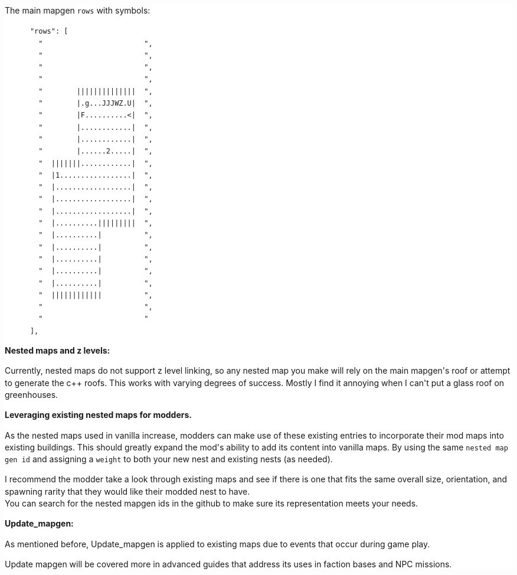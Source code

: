 The main mapgen `rows` with symbols:
```
      "rows": [
        "                        ",
        "                        ",
        "                        ",
        "                        ",
        "        ||||||||||||||  ",
        "        |.g...JJJWZ.U|  ",
        "        |F..........<|  ",
        "        |............|  ",
        "        |............|  ",
        "        |......2.....|  ",
        "  |||||||............|  ",
        "  |1.................|  ",
        "  |..................|  ",
        "  |..................|  ",
        "  |..................|  ",
        "  |..........|||||||||  ",
        "  |..........|          ",
        "  |..........|          ",
        "  |..........|          ",
        "  |..........|          ",
        "  |..........|          ",
        "  ||||||||||||          ",
        "                        ",
        "                        "
      ],
```

**Nested maps and z levels:**

Currently, nested maps do not support z level linking, so any nested map you make will rely on the main mapgen's roof or attempt to generate the c++ roofs.  This works with varying degrees of success.  Mostly I find it annoying when I can't put a glass roof on greenhouses.

**Leveraging existing nested maps for modders.**

As the nested maps used in vanilla increase, modders can make use of these existing entries to incorporate their mod maps into existing buildings.  This should greatly expand the mod's ability to add its content into vanilla maps.  By using the same `nested mapgen id` and assigning a `weight` to both your new nest and existing nests (as needed).

I recommend the modder take a look through existing maps and see if there is one that fits the same overall size, orientation, and spawning rarity that they would like their modded nest to have.  
You can search for the nested mapgen ids in the github to make sure its representation meets your needs.


**Update_mapgen:**

As mentioned before, Update_mapgen is applied to existing maps due to events that occur during game play.

Update mapgen will be covered more in advanced guides that address its uses in faction bases and NPC missions.
